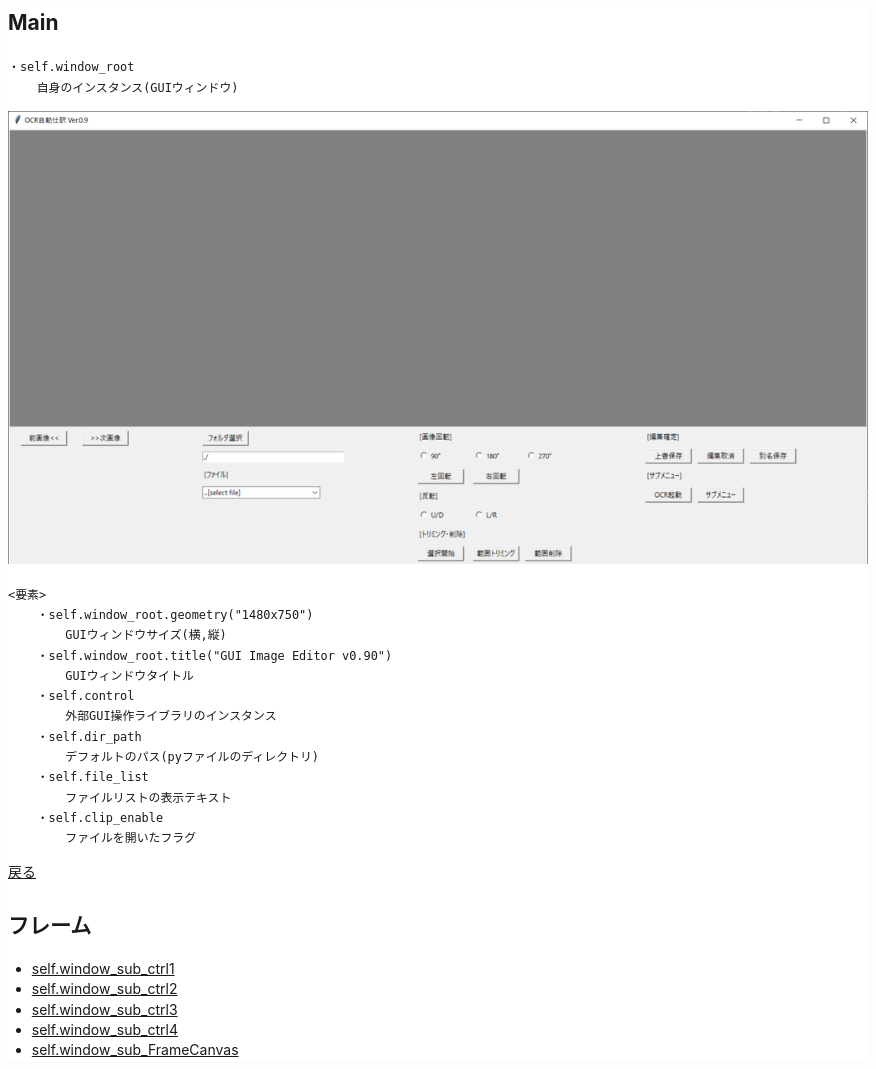 ## Main <a id="Main"></a>
    ・self.window_root
        自身のインスタンス(GUIウィンドウ)            
![](imgs/2022-09-07_09h13_32.png)

    <要素>
        ・self.window_root.geometry("1480x750")
            GUIウィンドウサイズ(横,縦)
        ・self.window_root.title("GUI Image Editor v0.90")
            GUIウィンドウタイトル
        ・self.control
            外部GUI操作ライブラリのインスタンス
        ・self.dir_path
            デフォルトのパス(pyファイルのディレクトリ) 
        ・self.file_list
            ファイルリストの表示テキスト
        ・self.clip_enable
            ファイルを開いたフラグ
[戻る](#Main)

## フレーム <a id="フレーム"></a>
* [self.window_sub_ctrl1](#self.window_sub_ctrl1)
* [self.window_sub_ctrl2](#self.window_sub_ctrl2)
* [self.window_sub_ctrl3](#self.window_sub_ctrl3)
* [self.window_sub_ctrl4](#self.window_sub_ctrl4)
* [self.window_sub_FrameCanvas](#self.window_sub_FrameCanvas)
